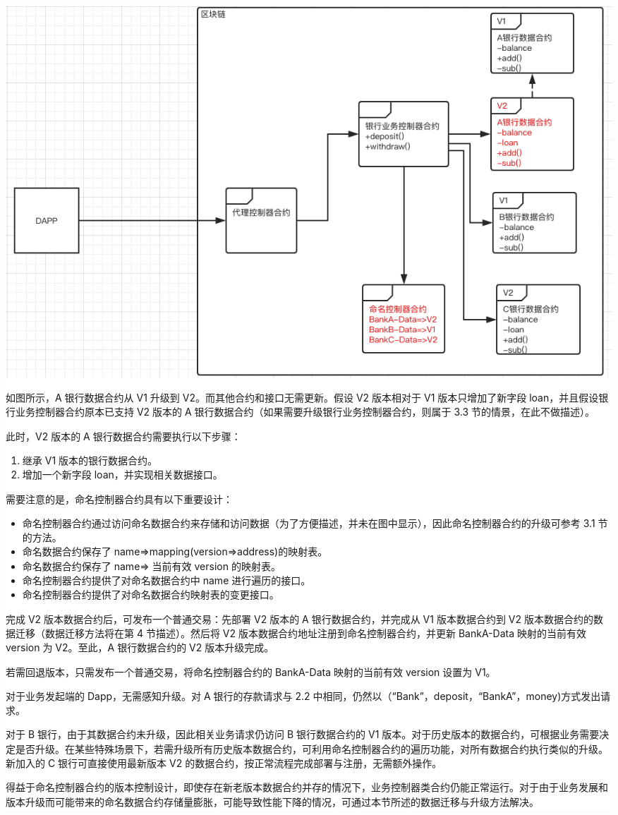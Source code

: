 ![](static/AEuxbEdy6o5Q3KxQumicDD2pnYc.png)

如图所示，A 银行数据合约从 V1 升级到 V2。而其他合约和接口无需更新。假设 V2 版本相对于 V1 版本只增加了新字段 loan，并且假设银行业务控制器合约原本已支持 V2 版本的 A 银行数据合约（如果需要升级银行业务控制器合约，则属于 3.3 节的情景，在此不做描述）。

此时，V2 版本的 A 银行数据合约需要执行以下步骤：

1. 继承 V1 版本的银行数据合约。
2. 增加一个新字段 loan，并实现相关数据接口。

需要注意的是，命名控制器合约具有以下重要设计：

- 命名控制器合约通过访问命名数据合约来存储和访问数据（为了方便描述，并未在图中显示），因此命名控制器合约的升级可参考 3.1 节的方法。
- 命名数据合约保存了 name=>mapping(version=>address)的映射表。
- 命名数据合约保存了 name=> 当前有效 version 的映射表。
- 命名控制器合约提供了对命名数据合约中 name 进行遍历的接口。
- 命名控制器合约提供了对命名数据合约映射表的变更接口。

完成 V2 版本数据合约后，可发布一个普通交易：先部署 V2 版本的 A 银行数据合约，并完成从 V1 版本数据合约到 V2 版本数据合约的数据迁移（数据迁移方法将在第 4 节描述）。然后将 V2 版本数据合约地址注册到命名控制器合约，并更新 BankA-Data 映射的当前有效 version 为 V2。至此，A 银行数据合约的 V2 版本升级完成。

若需回退版本，只需发布一个普通交易，将命名控制器合约的 BankA-Data 映射的当前有效 version 设置为 V1。

对于业务发起端的 Dapp，无需感知升级。对 A 银行的存款请求与 2.2 中相同，仍然以（“Bank”，deposit，“BankA”，money)方式发出请求。

对于 B 银行，由于其数据合约未升级，因此相关业务请求仍访问 B 银行数据合约的 V1 版本。对于历史版本的数据合约，可根据业务需要决定是否升级。在某些特殊场景下，若需升级所有历史版本数据合约，可利用命名控制器合约的遍历功能，对所有数据合约执行类似的升级。新加入的 C 银行可直接使用最新版本 V2 的数据合约，按正常流程完成部署与注册，无需额外操作。

得益于命名控制器合约的版本控制设计，即使存在新老版本数据合约并存的情况下，业务控制器类合约仍能正常运行。对于由于业务发展和版本升级而可能带来的命名数据合约存储量膨胀，可能导致性能下降的情况，可通过本节所述的数据迁移与升级方法解决。
